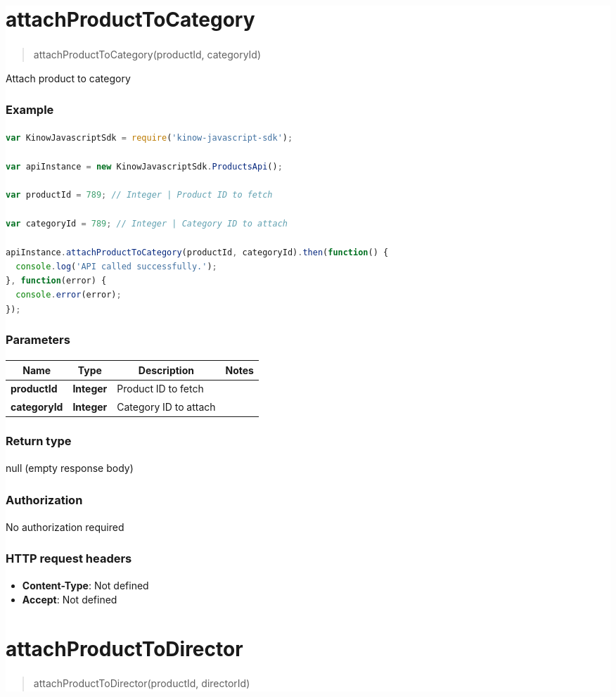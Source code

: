 <a name="attachProductToCategory"></a>
# **attachProductToCategory**
> attachProductToCategory(productId, categoryId)



Attach product to category

### Example
```javascript
var KinowJavascriptSdk = require('kinow-javascript-sdk');

var apiInstance = new KinowJavascriptSdk.ProductsApi();

var productId = 789; // Integer | Product ID to fetch

var categoryId = 789; // Integer | Category ID to attach

apiInstance.attachProductToCategory(productId, categoryId).then(function() {
  console.log('API called successfully.');
}, function(error) {
  console.error(error);
});

```

### Parameters

Name | Type | Description  | Notes
------------- | ------------- | ------------- | -------------
 **productId** | **Integer**| Product ID to fetch | 
 **categoryId** | **Integer**| Category ID to attach | 

### Return type

null (empty response body)

### Authorization

No authorization required

### HTTP request headers

 - **Content-Type**: Not defined
 - **Accept**: Not defined

<a name="attachProductToDirector"></a>
# **attachProductToDirector**
> attachProductToDirector(productId, directorId)



